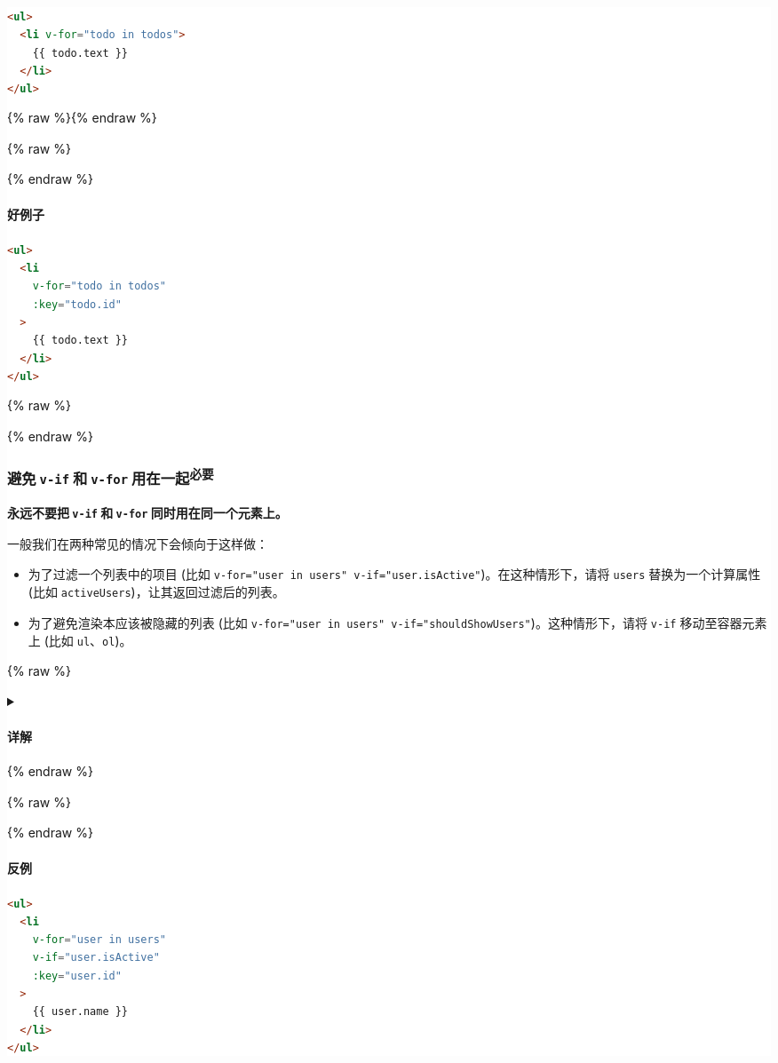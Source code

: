``` html
<ul>
  <li v-for="todo in todos">
    {{ todo.text }}
  </li>
</ul>
```
{% raw %}</div>{% endraw %}

{% raw %}<div class="style-example example-good">{% endraw %}

#### 好例子

``` html
<ul>
  <li
    v-for="todo in todos"
    :key="todo.id"
  >
    {{ todo.text }}
  </li>
</ul>
```
{% raw %}</div>{% endraw %}



### 避免 `v-if` 和 `v-for` 用在一起<sup data-p="a">必要</sup>

**永远不要把 `v-if` 和 `v-for` 同时用在同一个元素上。**

一般我们在两种常见的情况下会倾向于这样做：

- 为了过滤一个列表中的项目 (比如 `v-for="user in users" v-if="user.isActive"`)。在这种情形下，请将 `users` 替换为一个计算属性 (比如 `activeUsers`)，让其返回过滤后的列表。

- 为了避免渲染本应该被隐藏的列表 (比如 `v-for="user in users" v-if="shouldShowUsers"`)。这种情形下，请将 `v-if` 移动至容器元素上 (比如 `ul`、`ol`)。

{% raw %}
<details><summary>
  <h4>详解</h4>
</summary></details>{% endraw %}

{% raw %}<div class="style-example example-bad">{% endraw %}

#### 反例

``` html
<ul>
  <li
    v-for="user in users"
    v-if="user.isActive"
    :key="user.id"
  >
    {{ user.name }}
  </li>
</ul>
```

